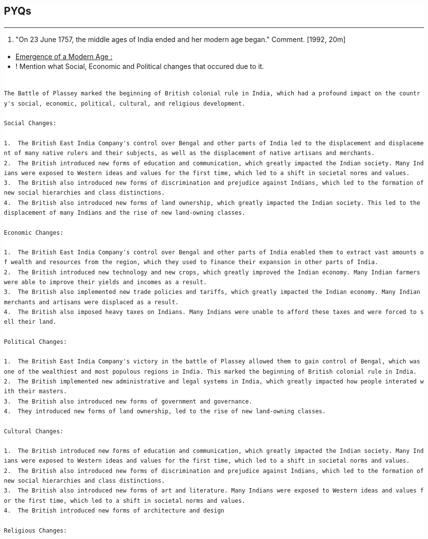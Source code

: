 ## PYQs

---

1. "On 23 June 1757, the middle ages of India ended and her modern age began." Comment. [1992, 20m]
- [Emergence of a Modern Age :](onenote:[[Significance]]%20of%20Plassey&section-id={5B3AE224-E8E5-4B69-B7AE-CDB92048090B}&page-id={0CE91521-A877-4E66-AB73-7D92DF4170D1}&object-id={389E70D2-3624-050D-115A-6656C59DCC1A}&10&base-path=https://d.docs.live.net/bbc8be5bd337910c/Documents/History%20Optional/Modern%20History/Part%20I/European%20Penetration.one)
- ! Mention what Social, Economic and Political changes that occured due to it.

```ad-Answer

The Battle of Plassey marked the beginning of British colonial rule in India, which had a profound impact on the country's social, economic, political, cultural, and religious development.

Social Changes:

1.  The British East India Company's control over Bengal and other parts of India led to the displacement and displacement of many native rulers and their subjects, as well as the displacement of native artisans and merchants.
2.  The British introduced new forms of education and communication, which greatly impacted the Indian society. Many Indians were exposed to Western ideas and values for the first time, which led to a shift in societal norms and values.
3.  The British also introduced new forms of discrimination and prejudice against Indians, which led to the formation of new social hierarchies and class distinctions.
4.  The British also introduced new forms of land ownership, which greatly impacted the Indian society. This led to the displacement of many Indians and the rise of new land-owning classes.

Economic Changes:

1.  The British East India Company's control over Bengal and other parts of India enabled them to extract vast amounts of wealth and resources from the region, which they used to finance their expansion in other parts of India.
2.  The British introduced new technology and new crops, which greatly improved the Indian economy. Many Indian farmers were able to improve their yields and incomes as a result.
3.  The British also implemented new trade policies and tariffs, which greatly impacted the Indian economy. Many Indian merchants and artisans were displaced as a result.
4.  The British also imposed heavy taxes on Indians. Many Indians were unable to afford these taxes and were forced to sell their land.

Political Changes:

1.  The British East India Company's victory in the battle of Plassey allowed them to gain control of Bengal, which was one of the wealthiest and most populous regions in India. This marked the beginning of British colonial rule in India.
2.  The British implemented new administrative and legal systems in India, which greatly impacted how people interated with their masters. 
3.  The British also introduced new forms of government and governance.
4.  They introduced new forms of land ownership, led to the rise of new land-owning classes.

Cultural Changes:

1.  The British introduced new forms of education and communication, which greatly impacted the Indian society. Many Indians were exposed to Western ideas and values for the first time, which led to a shift in societal norms and values.
2.  The British also introduced new forms of discrimination and prejudice against Indians, which led to the formation of new social hierarchies and class distinctions.
3.  The British also introduced new forms of art and literature. Many Indians were exposed to Western ideas and values for the first time, which led to a shift in societal norms and values.
4.  The British introduced new forms of architecture and design

Religious Changes:

```